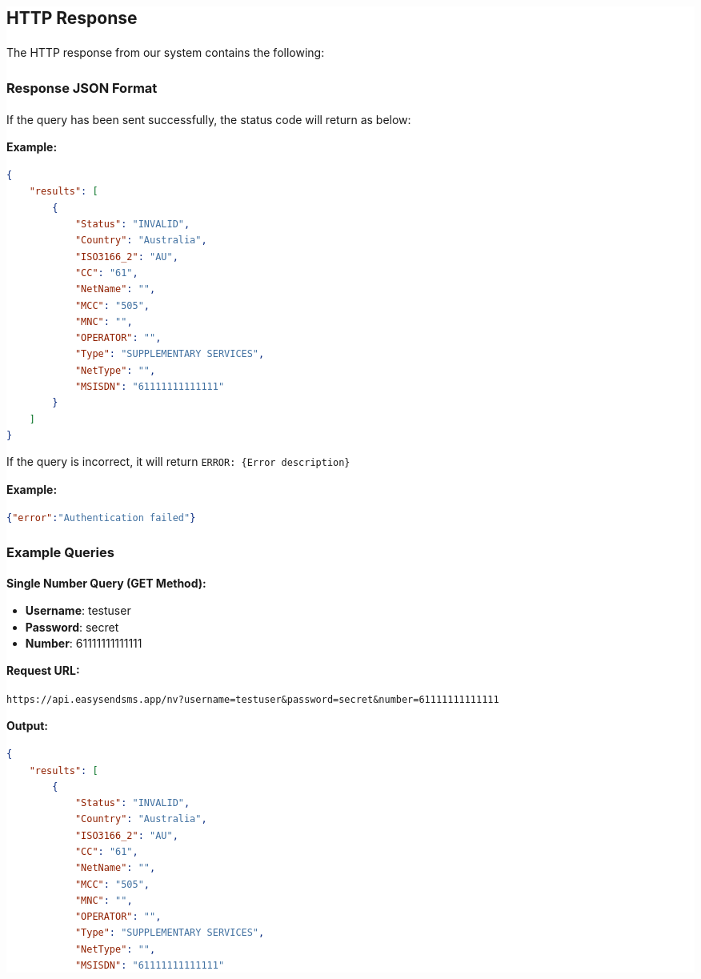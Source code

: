 ## HTTP Response

The HTTP response from our system contains the following:

### Response JSON Format

If the query has been sent successfully, the status code will return as below:

**Example:**

```json
{
    "results": [
        {
            "Status": "INVALID",
            "Country": "Australia",
            "ISO3166_2": "AU",
            "CC": "61",
            "NetName": "",
            "MCC": "505",
            "MNC": "",
            "OPERATOR": "",
            "Type": "SUPPLEMENTARY SERVICES",
            "NetType": "",
            "MSISDN": "61111111111111"
        }
    ]
}
```

If the query is incorrect, it will return `ERROR: {Error description}`

**Example:**

```json
{"error":"Authentication failed"}
```

### Example Queries

**Single Number Query (GET Method):**

- **Username**: testuser
- **Password**: secret
- **Number**: 61111111111111

**Request URL:**

```
https://api.easysendsms.app/nv?username=testuser&password=secret&number=61111111111111
```

**Output:**

```json
{
    "results": [
        {
            "Status": "INVALID",
            "Country": "Australia",
            "ISO3166_2": "AU",
            "CC": "61",
            "NetName": "",
            "MCC": "505",
            "MNC": "",
            "OPERATOR": "",
            "Type": "SUPPLEMENTARY SERVICES",
            "NetType": "",
            "MSISDN": "61111111111111"
```